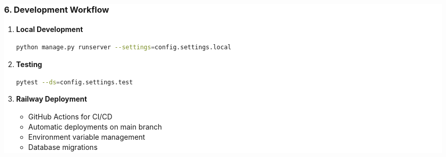 ### 6. Development Workflow

1. **Local Development**
   ```bash
   python manage.py runserver --settings=config.settings.local
   ```

2. **Testing**
   ```bash
   pytest --ds=config.settings.test
   ```

3. **Railway Deployment**
   - GitHub Actions for CI/CD
   - Automatic deployments on main branch
   - Environment variable management
   - Database migrations